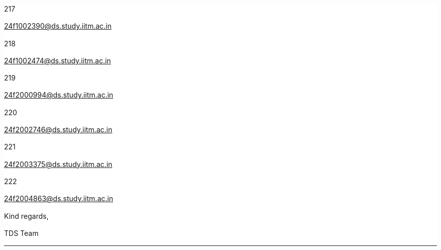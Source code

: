 217

24f1002390@ds.study.iitm.ac.in

218

24f1002474@ds.study.iitm.ac.in

219

24f2000994@ds.study.iitm.ac.in

220

24f2002746@ds.study.iitm.ac.in

221

24f2003375@ds.study.iitm.ac.in

222

24f2004863@ds.study.iitm.ac.in

Kind regards,

TDS Team

---
